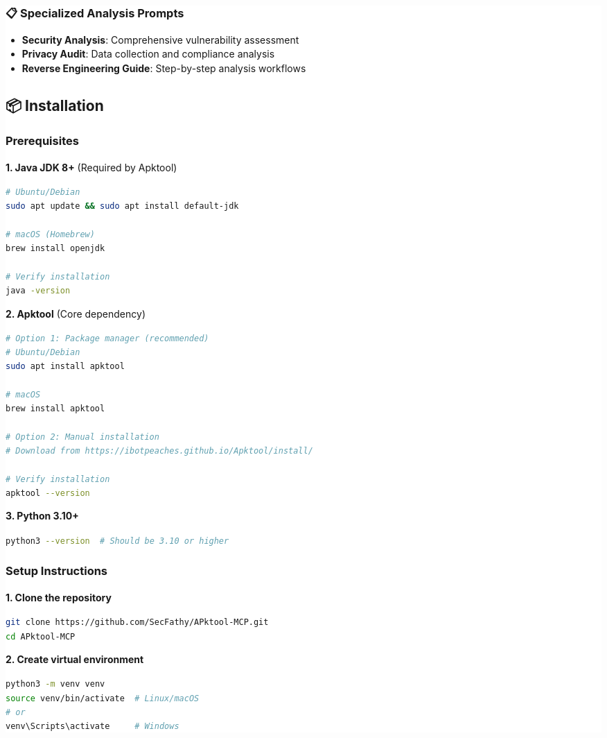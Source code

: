 ### 📋 **Specialized Analysis Prompts**
- **Security Analysis**: Comprehensive vulnerability assessment
- **Privacy Audit**: Data collection and compliance analysis  
- **Reverse Engineering Guide**: Step-by-step analysis workflows

## 📦 Installation

### Prerequisites

**1. Java JDK 8+** (Required by Apktool)
```bash
# Ubuntu/Debian
sudo apt update && sudo apt install default-jdk

# macOS (Homebrew)
brew install openjdk

# Verify installation
java -version
```

**2. Apktool** (Core dependency)
```bash
# Option 1: Package manager (recommended)
# Ubuntu/Debian
sudo apt install apktool

# macOS
brew install apktool

# Option 2: Manual installation
# Download from https://ibotpeaches.github.io/Apktool/install/

# Verify installation
apktool --version
```

**3. Python 3.10+**
```bash
python3 --version  # Should be 3.10 or higher
```

### Setup Instructions

**1. Clone the repository**
```bash
git clone https://github.com/SecFathy/APktool-MCP.git
cd APktool-MCP
```

**2. Create virtual environment**
```bash
python3 -m venv venv
source venv/bin/activate  # Linux/macOS
# or
venv\Scripts\activate     # Windows
```
